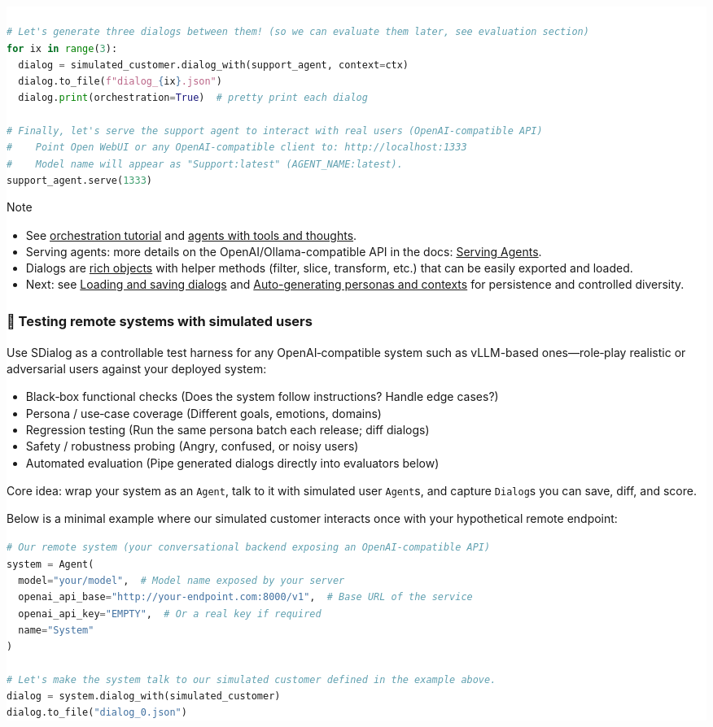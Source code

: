 ```python

# Let's generate three dialogs between them! (so we can evaluate them later, see evaluation section)
for ix in range(3):
  dialog = simulated_customer.dialog_with(support_agent, context=ctx)
  dialog.to_file(f"dialog_{ix}.json")
  dialog.print(orchestration=True)  # pretty print each dialog

# Finally, let's serve the support agent to interact with real users (OpenAI-compatible API)
#    Point Open WebUI or any OpenAI-compatible client to: http://localhost:1333
#    Model name will appear as "Support:latest" (AGENT_NAME:latest).
support_agent.serve(1333)
```
> [!NOTE]
> - See [orchestration tutorial](https://github.com/idiap/sdialog/blob/main/tutorials/3.multi-agent%2Borchestrator_generation.ipynb) and [agents with tools and thoughts](https://github.com/idiap/sdialog/blob/main/tutorials/7.agents_with_tools_and_thoughts.ipynb).
> - Serving agents: more details on the OpenAI/Ollama-compatible API in the docs: [Serving Agents](https://sdialog.readthedocs.io/en/latest/sdialog/index.html#serving-agents).
> - Dialogs are [rich objects](https://sdialog.readthedocs.io/en/latest/api/sdialog.html#sdialog.Dialog) with helper methods (filter, slice, transform, etc.) that can be easily exported and loaded.
> - Next: see [Loading and saving dialogs](#loading-and-saving-dialogs) and [Auto-generating personas and contexts](#auto-generating-personas-and-contexts) for persistence and controlled diversity.

### 🧪 Testing remote systems with simulated users

Use SDialog as a controllable test harness for any OpenAI‑compatible system such as vLLM-based ones—role‑play realistic or adversarial users against your deployed system:

* Black‑box functional checks (Does the system follow instructions? Handle edge cases?)
* Persona / use‑case coverage (Different goals, emotions, domains)
* Regression testing (Run the same persona batch each release; diff dialogs)
* Safety / robustness probing (Angry, confused, or noisy users)
* Automated evaluation (Pipe generated dialogs directly into evaluators below)

Core idea: wrap your system as an `Agent`, talk to it with simulated user `Agent`s, and capture `Dialog`s you can save, diff, and score.

Below is a minimal example where our simulated customer interacts once with your hypothetical remote endpoint:

```python
# Our remote system (your conversational backend exposing an OpenAI-compatible API)
system = Agent(
  model="your/model",  # Model name exposed by your server
  openai_api_base="http://your-endpoint.com:8000/v1",  # Base URL of the service
  openai_api_key="EMPTY",  # Or a real key if required
  name="System"
)

# Let's make the system talk to our simulated customer defined in the example above.
dialog = system.dialog_with(simulated_customer)
dialog.to_file("dialog_0.json")
```
